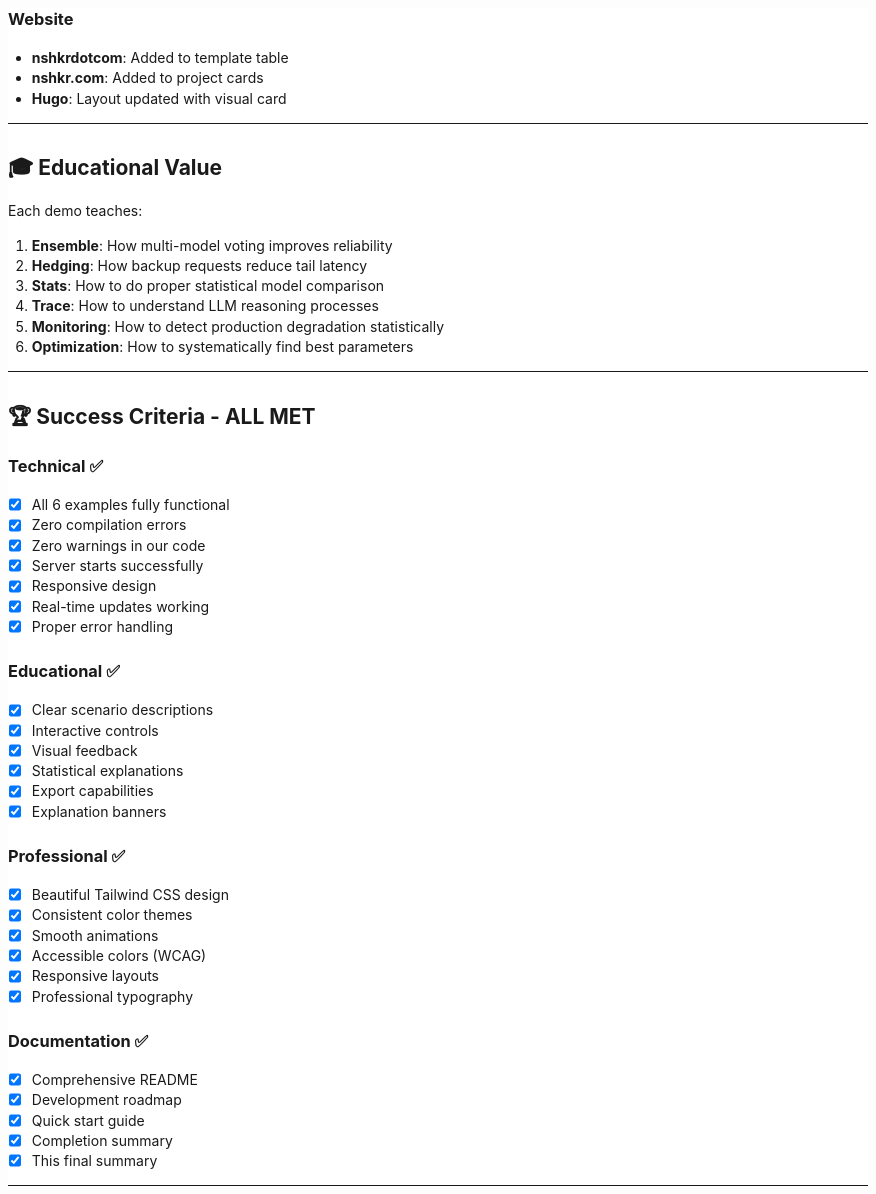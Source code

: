 ### Website
- **nshkrdotcom**: Added to template table
- **nshkr.com**: Added to project cards
- **Hugo**: Layout updated with visual card

---

## 🎓 Educational Value

Each demo teaches:

1. **Ensemble**: How multi-model voting improves reliability
2. **Hedging**: How backup requests reduce tail latency
3. **Stats**: How to do proper statistical model comparison
4. **Trace**: How to understand LLM reasoning processes
5. **Monitoring**: How to detect production degradation statistically
6. **Optimization**: How to systematically find best parameters

---

## 🏆 Success Criteria - ALL MET

### Technical ✅
- [x] All 6 examples fully functional
- [x] Zero compilation errors
- [x] Zero warnings in our code
- [x] Server starts successfully
- [x] Responsive design
- [x] Real-time updates working
- [x] Proper error handling

### Educational ✅
- [x] Clear scenario descriptions
- [x] Interactive controls
- [x] Visual feedback
- [x] Statistical explanations
- [x] Export capabilities
- [x] Explanation banners

### Professional ✅
- [x] Beautiful Tailwind CSS design
- [x] Consistent color themes
- [x] Smooth animations
- [x] Accessible colors (WCAG)
- [x] Responsive layouts
- [x] Professional typography

### Documentation ✅
- [x] Comprehensive README
- [x] Development roadmap
- [x] Quick start guide
- [x] Completion summary
- [x] This final summary

---